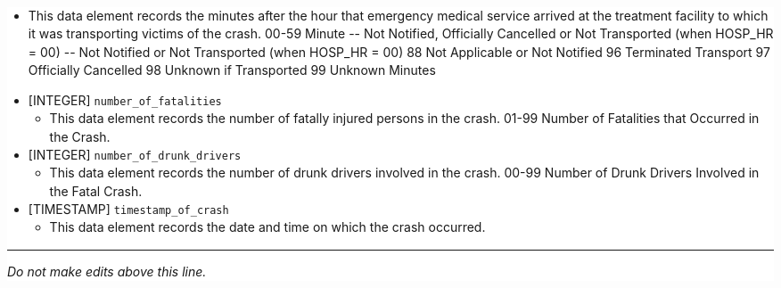   - This data element records the minutes after the hour that emergency medical service arrived at the treatment facility to which it was transporting victims of the crash. 00-59 Minute -- Not Notified, Officially Cancelled or Not Transported (when HOSP_HR = 00) -- Not Notified or Not Transported (when HOSP_HR = 00) 88 Not Applicable or Not Notified 96 Terminated Transport 97 Officially Cancelled 98 Unknown if Transported 99 Unknown Minutes
* [INTEGER]   `number_of_fatalities`
  - This data element records the number of fatally injured persons in the crash. 01-99 Number of Fatalities that Occurred in the Crash.
* [INTEGER]   `number_of_drunk_drivers`
  - This data element records the number of drunk drivers involved in the crash. 00-99 Number of Drunk Drivers Involved in the Fatal Crash.
* [TIMESTAMP] `timestamp_of_crash`
  - This data element records the date and time on which the crash occurred.

-------------------------------------------------------------------------------
*Do not make edits above this line.*
